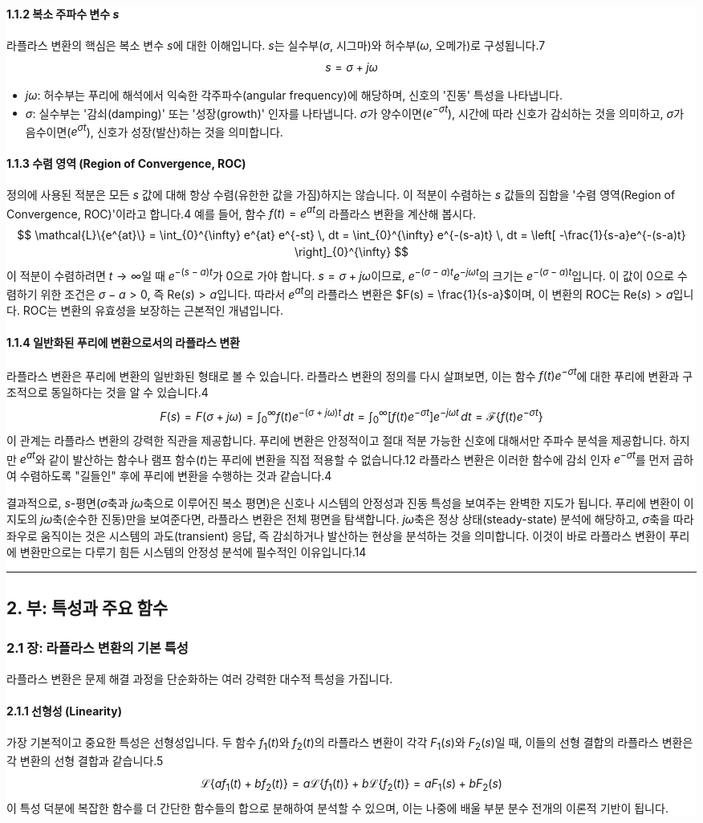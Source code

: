 #### 1.1.2  복소 주파수 변수 $s$

라플라스 변환의 핵심은 복소 변수 $s$에 대한 이해입니다. $s$는 실수부($\sigma$, 시그마)와 허수부($\omega$, 오메가)로 구성됩니다.7
$$
s = \sigma + j\omega
$$

- $j\omega$: 허수부는 푸리에 해석에서 익숙한 각주파수(angular frequency)에 해당하며, 신호의 '진동' 특성을 나타냅니다.
- $\sigma$: 실수부는 '감쇠(damping)' 또는 '성장(growth)' 인자를 나타냅니다. $\sigma$가 양수이면($e^{-\sigma t}$), 시간에 따라 신호가 감쇠하는 것을 의미하고, $\sigma$가 음수이면($e^{\sigma t}$), 신호가 성장(발산)하는 것을 의미합니다.

#### 1.1.3  수렴 영역 (Region of Convergence, ROC)

정의에 사용된 적분은 모든 $s$ 값에 대해 항상 수렴(유한한 값을 가짐)하지는 않습니다. 이 적분이 수렴하는 $s$ 값들의 집합을 '수렴 영역(Region of Convergence, ROC)'이라고 합니다.4 예를 들어, 함수 $f(t) = e^{at}$의 라플라스 변환을 계산해 봅시다.
$$
\mathcal{L}\{e^{at}\} = \int_{0}^{\infty} e^{at} e^{-st} \, dt = \int_{0}^{\infty} e^{-(s-a)t} \, dt = \left[ -\frac{1}{s-a}e^{-(s-a)t} \right]_{0}^{\infty}
$$
이 적분이 수렴하려면 $t \to \infty$일 때 $e^{-(s-a)t}$가 0으로 가야 합니다. $s = \sigma + j\omega$이므로, $e^{-(\sigma-a)t}e^{-j\omega t}$의 크기는 $e^{-(\sigma-a)t}$입니다. 이 값이 0으로 수렴하기 위한 조건은 $\sigma - a > 0$, 즉 $\text{Re}(s) > a$입니다. 따라서 $e^{at}$의 라플라스 변환은 $F(s) = \frac{1}{s-a}$이며, 이 변환의 ROC는 $\text{Re}(s) > a$입니다. ROC는 변환의 유효성을 보장하는 근본적인 개념입니다.

#### 1.1.4  일반화된 푸리에 변환으로서의 라플라스 변환

라플라스 변환은 푸리에 변환의 일반화된 형태로 볼 수 있습니다. 라플라스 변환의 정의를 다시 살펴보면, 이는 함수 $f(t)e^{-\sigma t}$에 대한 푸리에 변환과 구조적으로 동일하다는 것을 알 수 있습니다.4
$$
F(s) = F(\sigma + j\omega) = \int_{0}^{\infty} f(t)e^{-(\sigma+j\omega)t} \, dt = \int_{0}^{\infty} [f(t)e^{-\sigma t}]e^{-j\omega t} \, dt = \mathcal{F}\{f(t)e^{-\sigma t}\}
$$
이 관계는 라플라스 변환의 강력한 직관을 제공합니다. 푸리에 변환은 안정적이고 절대 적분 가능한 신호에 대해서만 주파수 분석을 제공합니다. 하지만 $e^{at}$와 같이 발산하는 함수나 램프 함수($t$)는 푸리에 변환을 직접 적용할 수 없습니다.12 라플라스 변환은 이러한 함수에 감쇠 인자 $e^{-\sigma t}$를 먼저 곱하여 수렴하도록 "길들인" 후에 푸리에 변환을 수행하는 것과 같습니다.4

결과적으로, $s$-평면($\sigma$축과 $j\omega$축으로 이루어진 복소 평면)은 신호나 시스템의 안정성과 진동 특성을 보여주는 완벽한 지도가 됩니다. 푸리에 변환이 이 지도의 $j\omega$축(순수한 진동)만을 보여준다면, 라플라스 변환은 전체 평면을 탐색합니다. $j\omega$축은 정상 상태(steady-state) 분석에 해당하고, $\sigma$축을 따라 좌우로 움직이는 것은 시스템의 과도(transient) 응답, 즉 감쇠하거나 발산하는 현상을 분석하는 것을 의미합니다. 이것이 바로 라플라스 변환이 푸리에 변환만으로는 다루기 힘든 시스템의 안정성 분석에 필수적인 이유입니다.14

------

## 2. 부: 특성과 주요 함수

### 2.1 장: 라플라스 변환의 기본 특성

라플라스 변환은 문제 해결 과정을 단순화하는 여러 강력한 대수적 특성을 가집니다.

#### 2.1.1  선형성 (Linearity)

가장 기본적이고 중요한 특성은 선형성입니다. 두 함수 $f_1(t)$와 $f_2(t)$의 라플라스 변환이 각각 $F_1(s)$와 $F_2(s)$일 때, 이들의 선형 결합의 라플라스 변환은 각 변환의 선형 결합과 같습니다.5
$$
\mathcal{L}\{a f_1(t) + b f_2(t)\} = a \mathcal{L}\{f_1(t)\} + b \mathcal{L}\{f_2(t)\} = a F_1(s) + b F_2(s)
$$
이 특성 덕분에 복잡한 함수를 더 간단한 함수들의 합으로 분해하여 분석할 수 있으며, 이는 나중에 배울 부분 분수 전개의 이론적 기반이 됩니다.
